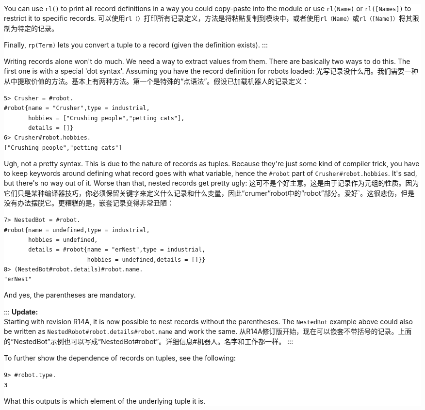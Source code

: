 You can use `rl()` to print all record definitions in a way you could copy-paste into the module or use `rl(Name)` or `rl([Names])` to restrict it to specific records.
可以使用`rl（）`打印所有记录定义，方法是将粘贴复制到模块中，或者使用`rl（Name）`或`rl（[Name]）`将其限制为特定的记录。

Finally, `rp(Term)` lets you convert a tuple to a record (given the definition exists).
:::

Writing records alone won't do much. We need a way to extract values from them. There are basically two ways to do this. The first one is with a special 'dot syntax'. Assuming you have the record definition for robots loaded:
光写记录没什么用。我们需要一种从中提取价值的方法。基本上有两种方法。第一个是特殊的“点语法”。假设已加载机器人的记录定义：

```eshell
5> Crusher = #robot. 
#robot{name = "Crusher",type = industrial,
       hobbies = ["Crushing people","petting cats"],
       details = []}
6> Crusher#robot.hobbies.
["Crushing people","petting cats"]
```

Ugh, not a pretty syntax. This is due to the nature of records as tuples. Because they're just some kind of compiler trick, you have to keep keywords around defining what record goes with what variable, hence the `#robot` part of `Crusher#robot.hobbies`. It's sad, but there's no way out of it. Worse than that, nested records get pretty ugly:
这可不是个好主意。这是由于记录作为元组的性质。因为它们只是某种编译器技巧，你必须保留关键字来定义什么记录和什么变量，因此“crumer”robot中的“robot”部分。爱好`。这很悲伤，但是没有办法摆脱它。更糟糕的是，嵌套记录变得非常丑陋：

```eshell
7> NestedBot = #robot.
#robot{name = undefined,type = industrial,
       hobbies = undefined,
       details = #robot{name = "erNest",type = industrial,
                        hobbies = undefined,details = []}}
8> (NestedBot#robot.details)#robot.name. 
"erNest"
```

And yes, the parentheses are mandatory.

::: 
**Update:**\
Starting with revision R14A, it is now possible to nest records without the parentheses. The `NestedBot` example above could also be written as `NestedRobot#robot.details#robot.name` and work the same.
从R14A修订版开始，现在可以嵌套不带括号的记录。上面的“NestedBot”示例也可以写成“NestedBot#robot”。详细信息#机器人。名字和工作都一样。
:::

To further show the dependence of records on tuples, see the following:

```eshell
9> #robot.type.
3
```

What this outputs is which element of the underlying tuple it is.
